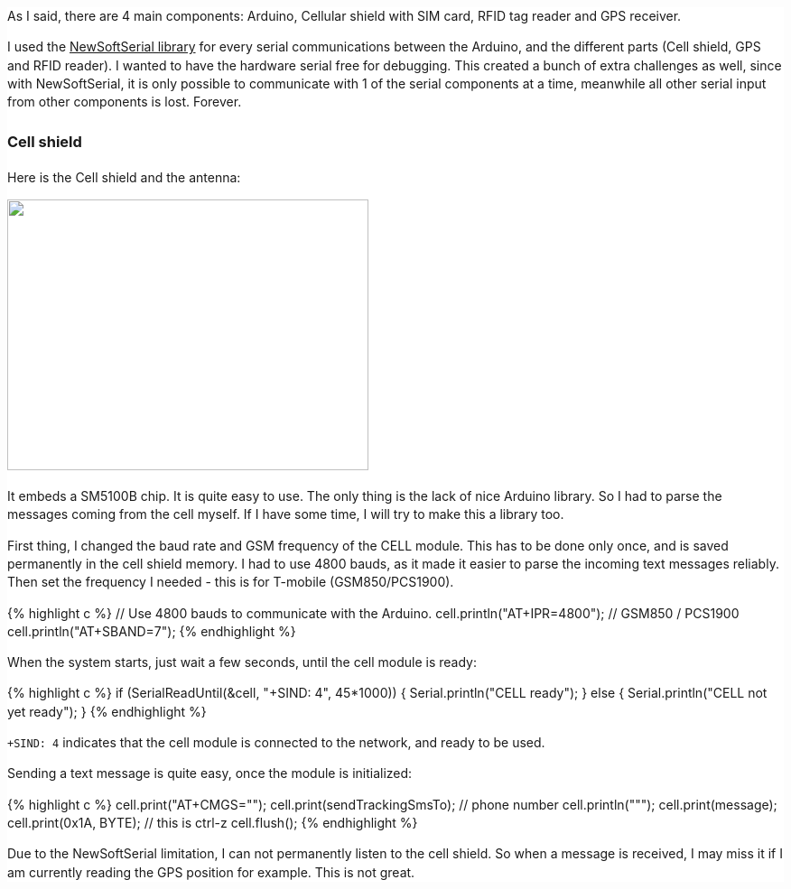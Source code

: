 As I said, there are 4 main components: Arduino, Cellular shield with SIM card, RFID tag reader and GPS receiver.

I used the <a href="http://arduiniana.org/libraries/newsoftserial/">NewSoftSerial library</a> for every serial communications between the Arduino, and the different parts (Cell shield, GPS and RFID reader). I wanted to have the hardware serial free for debugging. This created a bunch of extra challenges as well, since with NewSoftSerial, it is only possible to communicate with 1 of the serial components at a time, meanwhile all other serial input from other components is lost. Forever.

### Cell shield

Here is the Cell shield and the antenna:

<a href="https://picasaweb.google.com/lh/photo/Btqyt_nHdjEg6VBJVpvnmbwsYktx8mh5VMZRjcgUh04?feat=embedwebsite"><img src="https://lh5.googleusercontent.com/_6NXBGgdOHko/TbMjTEIxV2I/AAAAAAAAA-k/HQdi_DPD06g/s400/IMG_20110423_120307.jpg" height="300" width="400" /></a>

It embeds a SM5100B chip. It is quite easy to use. The only thing is the lack of nice Arduino library. So I had to parse the messages coming from the cell myself. If I have some time, I will try to make this a library too.

First thing, I changed the baud rate and GSM frequency of the CELL module. This has to be done only once, and is saved permanently in the cell shield memory. I had to use 4800 bauds, as it made it easier to parse the incoming text messages reliably. Then set the frequency I needed - this is for T-mobile (GSM850/PCS1900).

{% highlight c %}
  // Use 4800 bauds to communicate with the Arduino.
  cell.println("AT+IPR=4800");
  // GSM850 / PCS1900
  cell.println("AT+SBAND=7");
{% endhighlight %}


When the system starts, just wait a few seconds, until the cell module is ready:

{% highlight c %}
  if (SerialReadUntil(&cell, "+SIND: 4", 45*1000)) {
    Serial.println("CELL ready");
  } else {
    Serial.println("CELL not yet ready");
  }
{% endhighlight %}

`+SIND: 4` indicates that the cell module is connected to the network, and ready to be used.

Sending a text message is quite easy, once the module is initialized:

{% highlight c %}
  cell.print("AT+CMGS=\"");
  cell.print(sendTrackingSmsTo);  // phone number
  cell.println("\"");
  cell.print(message);
  cell.print(0x1A, BYTE); // this is ctrl-z
  cell.flush();
{% endhighlight %}

Due to the NewSoftSerial limitation, I can not permanently listen to the cell shield. So when a message is received, I may miss it if I am currently reading the GPS position for example. This is not great.
